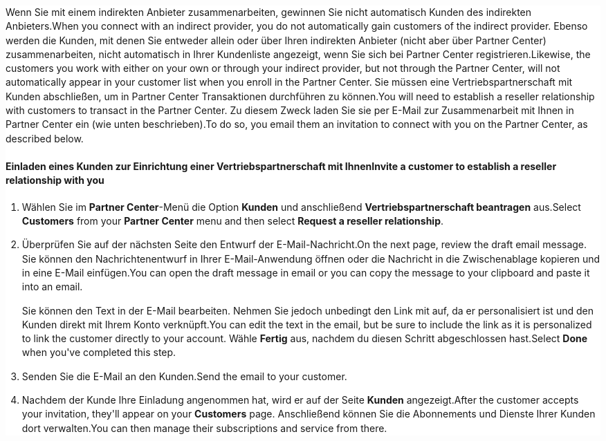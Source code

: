<span data-ttu-id="f0dbe-221">Wenn Sie mit einem indirekten Anbieter zusammenarbeiten, gewinnen Sie nicht automatisch Kunden des indirekten Anbieters.</span><span class="sxs-lookup"><span data-stu-id="f0dbe-221">When you connect with an indirect provider, you do not automatically gain customers of the indirect provider.</span></span> <span data-ttu-id="f0dbe-222">Ebenso werden die Kunden, mit denen Sie entweder allein oder über Ihren indirekten Anbieter (nicht aber über Partner Center) zusammenarbeiten, nicht automatisch in Ihrer Kundenliste angezeigt, wenn Sie sich bei Partner Center registrieren.</span><span class="sxs-lookup"><span data-stu-id="f0dbe-222">Likewise, the customers you work with either on your own or through your indirect provider, but not through the Partner Center, will not automatically appear in your customer list when you enroll in the Partner Center.</span></span> <span data-ttu-id="f0dbe-223">Sie müssen eine Vertriebspartnerschaft mit Kunden abschließen, um in Partner Center Transaktionen durchführen zu können.</span><span class="sxs-lookup"><span data-stu-id="f0dbe-223">You will need to establish a reseller relationship with customers to transact in the Partner Center.</span></span>  <span data-ttu-id="f0dbe-224">Zu diesem Zweck laden Sie sie per E-Mail zur Zusammenarbeit mit Ihnen in Partner Center ein (wie unten beschrieben).</span><span class="sxs-lookup"><span data-stu-id="f0dbe-224">To do so, you email them an invitation to connect with you on the Partner Center, as described below.</span></span>

#### <a name="invite-a-customer-to-establish-a-reseller-relationship-with-you"></a><span data-ttu-id="f0dbe-225">Einladen eines Kunden zur Einrichtung einer Vertriebspartnerschaft mit Ihnen</span><span class="sxs-lookup"><span data-stu-id="f0dbe-225">Invite a customer to establish a reseller relationship with you</span></span>

1. <span data-ttu-id="f0dbe-226">Wählen Sie im **Partner Center**-Menü die Option **Kunden** und anschließend **Vertriebspartnerschaft beantragen** aus.</span><span class="sxs-lookup"><span data-stu-id="f0dbe-226">Select **Customers** from your **Partner Center** menu and then select **Request a reseller relationship**.</span></span>

2. <span data-ttu-id="f0dbe-227">Überprüfen Sie auf der nächsten Seite den Entwurf der E-Mail-Nachricht.</span><span class="sxs-lookup"><span data-stu-id="f0dbe-227">On the next page, review the draft email message.</span></span> <span data-ttu-id="f0dbe-228">Sie können den Nachrichtenentwurf in Ihrer E-Mail-Anwendung öffnen oder die Nachricht in die Zwischenablage kopieren und in eine E-Mail einfügen.</span><span class="sxs-lookup"><span data-stu-id="f0dbe-228">You can open the draft message in email or you can copy the message to your clipboard and paste it into an email.</span></span>

   <span data-ttu-id="f0dbe-229">Sie können den Text in der E-Mail bearbeiten. Nehmen Sie jedoch unbedingt den Link mit auf, da er personalisiert ist und den Kunden direkt mit Ihrem Konto verknüpft.</span><span class="sxs-lookup"><span data-stu-id="f0dbe-229">You can edit the text in the email, but be sure to include the link as it is personalized to link the customer directly to your account.</span></span> <span data-ttu-id="f0dbe-230">Wähle **Fertig** aus, nachdem du diesen Schritt abgeschlossen hast.</span><span class="sxs-lookup"><span data-stu-id="f0dbe-230">Select **Done** when you've completed this step.</span></span>

3. <span data-ttu-id="f0dbe-231">Senden Sie die E-Mail an den Kunden.</span><span class="sxs-lookup"><span data-stu-id="f0dbe-231">Send the email to your customer.</span></span>

4. <span data-ttu-id="f0dbe-232">Nachdem der Kunde Ihre Einladung angenommen hat, wird er auf der Seite **Kunden** angezeigt.</span><span class="sxs-lookup"><span data-stu-id="f0dbe-232">After the customer accepts your invitation, they'll appear on your **Customers** page.</span></span> <span data-ttu-id="f0dbe-233">Anschließend können Sie die Abonnements und Dienste Ihrer Kunden dort verwalten.</span><span class="sxs-lookup"><span data-stu-id="f0dbe-233">You can then manage their subscriptions and service from there.</span></span>
